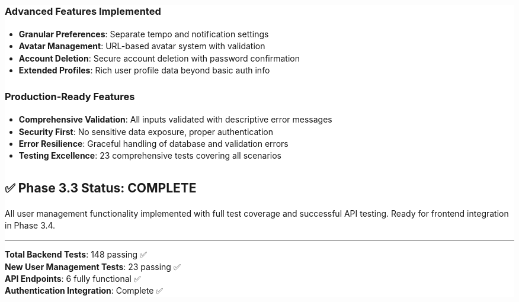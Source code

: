 ### Advanced Features Implemented
- **Granular Preferences**: Separate tempo and notification settings
- **Avatar Management**: URL-based avatar system with validation
- **Account Deletion**: Secure account deletion with password confirmation
- **Extended Profiles**: Rich user profile data beyond basic auth info

### Production-Ready Features
- **Comprehensive Validation**: All inputs validated with descriptive error messages
- **Security First**: No sensitive data exposure, proper authentication
- **Error Resilience**: Graceful handling of database and validation errors
- **Testing Excellence**: 23 comprehensive tests covering all scenarios

## ✅ Phase 3.3 Status: **COMPLETE**

All user management functionality implemented with full test coverage and successful API testing. Ready for frontend integration in Phase 3.4.

---

**Total Backend Tests**: 148 passing ✅  
**New User Management Tests**: 23 passing ✅  
**API Endpoints**: 6 fully functional ✅  
**Authentication Integration**: Complete ✅
